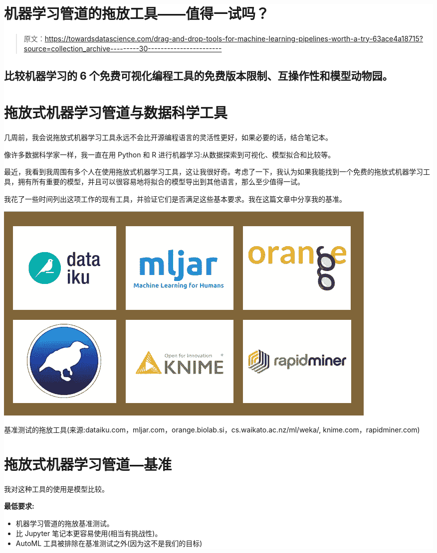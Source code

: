 # 机器学习管道的拖放工具——值得一试吗？

> 原文：<https://towardsdatascience.com/drag-and-drop-tools-for-machine-learning-pipelines-worth-a-try-63ace4a18715?source=collection_archive---------30----------------------->

## 比较机器学习的 6 个免费可视化编程工具的免费版本限制、互操作性和模型动物园。

# 拖放式机器学习管道与数据科学工具

几周前，我会说拖放式机器学习工具永远不会比开源编程语言的灵活性更好，如果必要的话，结合笔记本。

像许多数据科学家一样，我一直在用 Python 和 R 进行机器学习:从数据探索到可视化、模型拟合和比较等。

最近，我看到我周围有多个人在使用拖放式机器学习工具，这让我很好奇。考虑了一下，我认为如果我能找到一个免费的拖放式机器学习工具，拥有所有重要的模型，并且可以很容易地将拟合的模型导出到其他语言，那么至少值得一试。

我花了一些时间列出这项工作的现有工具，并验证它们是否满足这些基本要求。我在这篇文章中分享我的基准。

![](img/561d5b217f95d8c6c7fd1cfae69d2fc7.png)

基准测试的拖放工具(来源:dataiku.com，mljar.com，orange.biolab.si，cs.waikato.ac.nz/ml/weka/, knime.com，rapidminer.com)

# 拖放式机器学习管道—基准

我对这种工具的使用是模型比较。

**最低要求:**

*   机器学习管道的拖放基准测试。
*   比 Jupyter 笔记本更容易使用(相当有挑战性)。
*   AutoML 工具被排除在基准测试之外(因为这不是我们的目标)
